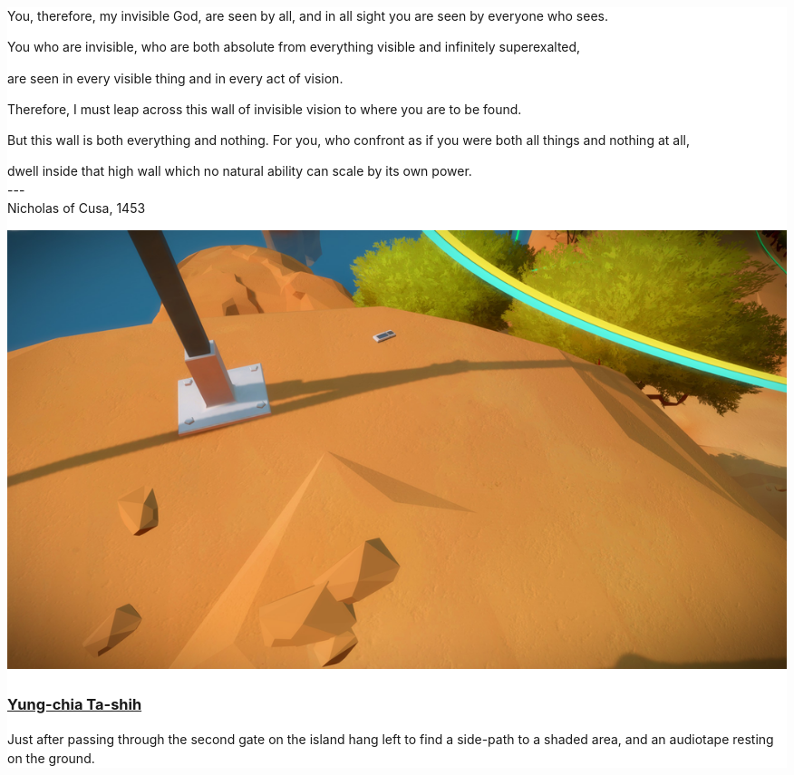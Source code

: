 You, therefore, my invisible God, are seen by all,
and in all sight you are seen by everyone who sees.

You who are invisible,
who are both absolute from everything visible
and infinitely superexalted,

are seen in every visible thing
and in every act of vision.

Therefore, I must leap across this wall of invisible vision
to where you are to be found.

But this wall is both everything and nothing.
For you, who confront
as if you were both all things and nothing at all,

dwell inside that high wall
which no natural ability can scale by its own power.
<br>---<br>
Nicholas of Cusa, 1453
</div>

![Audio Log 1](captures/audio_log_1.jpg#capture)

### [Yung-chia Ta-shih](http://www.greatthoughtstreasury.com/author/author-115)

Just after passing through the second gate on the island hang left to find a side-path to a shaded area, and an audiotape resting on the ground.
